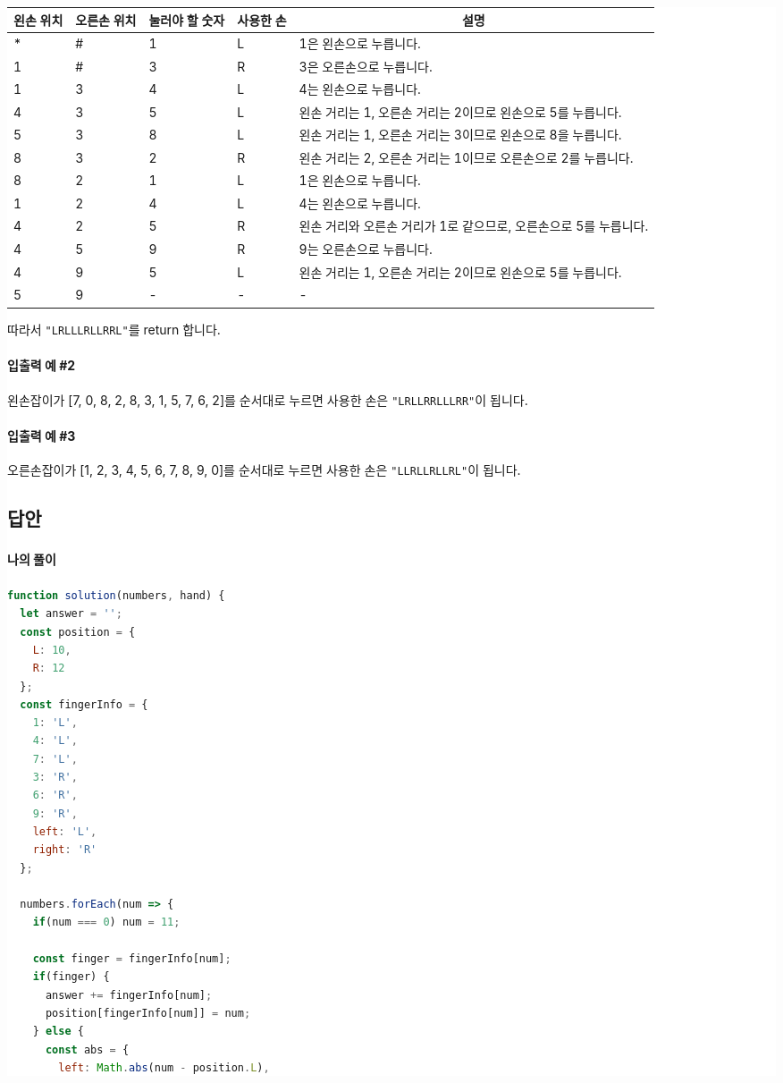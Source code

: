 |왼손 위치|오른손 위치|눌러야 할 숫자|사용한 손|설명|
|-|-|-|-|-|
|*|#|1|L|1은 왼손으로 누릅니다.|
|1|#|3|R|3은 오른손으로 누릅니다.|
|1|3|4|L|4는 왼손으로 누릅니다.|
|4|3|5|L|왼손 거리는 1, 오른손 거리는 2이므로 왼손으로 5를 누릅니다.|
|5|3|8|L|왼손 거리는 1, 오른손 거리는 3이므로 왼손으로 8을 누릅니다.|
|8|3|2|R|왼손 거리는 2, 오른손 거리는 1이므로 오른손으로 2를 누릅니다.|
|8|2|1|L|1은 왼손으로 누릅니다.|
|1|2|4|L|4는 왼손으로 누릅니다.|
|4|2|5|R|왼손 거리와 오른손 거리가 1로 같으므로, 오른손으로 5를 누릅니다.|
|4|5|9|R|9는 오른손으로 누릅니다.|
|4|9|5|L|왼손 거리는 1, 오른손 거리는 2이므로 왼손으로 5를 누릅니다.|
|5|9|-|-|-|

따라서 `"LRLLLRLLRRL"`를 return 합니다.

#### 입출력 예 #2
왼손잡이가 [7, 0, 8, 2, 8, 3, 1, 5, 7, 6, 2]를 순서대로 누르면 사용한 손은 `"LRLLRRLLLRR"`이 됩니다.

#### 입출력 예 #3
오른손잡이가 [1, 2, 3, 4, 5, 6, 7, 8, 9, 0]를 순서대로 누르면 사용한 손은 `"LLRLLRLLRL"`이 됩니다.

## 답안
#### 나의 풀이
```javascript
function solution(numbers, hand) {
  let answer = '';
  const position = {
    L: 10,
    R: 12
  };
  const fingerInfo = {
    1: 'L',
    4: 'L',
    7: 'L',
    3: 'R',
    6: 'R',
    9: 'R',
    left: 'L',
    right: 'R'
  };

  numbers.forEach(num => {
    if(num === 0) num = 11;

    const finger = fingerInfo[num];
    if(finger) {
      answer += fingerInfo[num];
      position[fingerInfo[num]] = num;
    } else {
      const abs = {
        left: Math.abs(num - position.L),
```